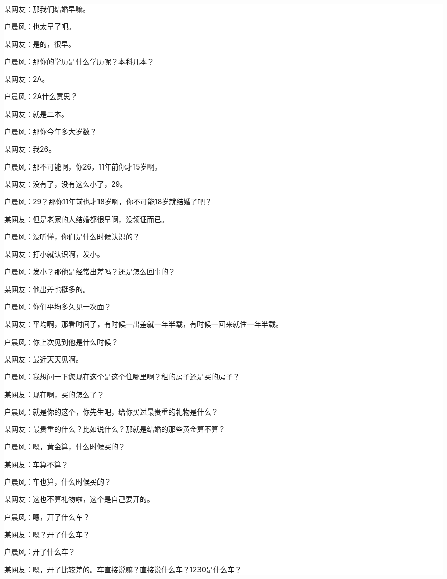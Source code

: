 某网友：那我们结婚早嘛。

户晨风：也太早了吧。

某网友：是的，很早。

户晨风：那你的学历是什么学历呢？本科几本？

某网友：2A。

户晨风：2A什么意思？

某网友：就是二本。

户晨风：那你今年多大岁数？

某网友：我26。

户晨风：那不可能啊，你26，11年前你才15岁啊。

某网友：没有了，没有这么小了，29。

户晨风：29？那你11年前也才18岁啊，你不可能18岁就结婚了吧？

某网友：但是老家的人结婚都很早啊，没领证而已。

户晨风：没听懂，你们是什么时候认识的？

某网友：打小就认识啊，发小。

户晨风：发小？那他是经常出差吗？还是怎么回事的？

某网友：他出差也挺多的。

户晨风：你们平均多久见一次面？

某网友：平均啊，那看时间了，有时候一出差就一年半载，有时候一回来就住一年半载。

户晨风：你上次见到他是什么时候？

某网友：最近天天见啊。

户晨风：我想问一下您现在这个是这个住哪里啊？租的房子还是买的房子？

某网友：现在啊，买的怎么了？

户晨风：就是你的这个，你先生吧，给你买过最贵重的礼物是什么？

某网友：最贵重的什么？比如说什么？那就是结婚的那些黄金算不算？

户晨风：嗯，黄金算，什么时候买的？

某网友：车算不算？

户晨风：车也算，什么时候买的？

某网友：这也不算礼物啦，这个是自己要开的。

户晨风：嗯，开了什么车？

某网友：嗯？开了什么车？

户晨风：开了什么车？

某网友：嗯，开了比较差的。车直接说嘛？直接说什么车？1230是什么车？
